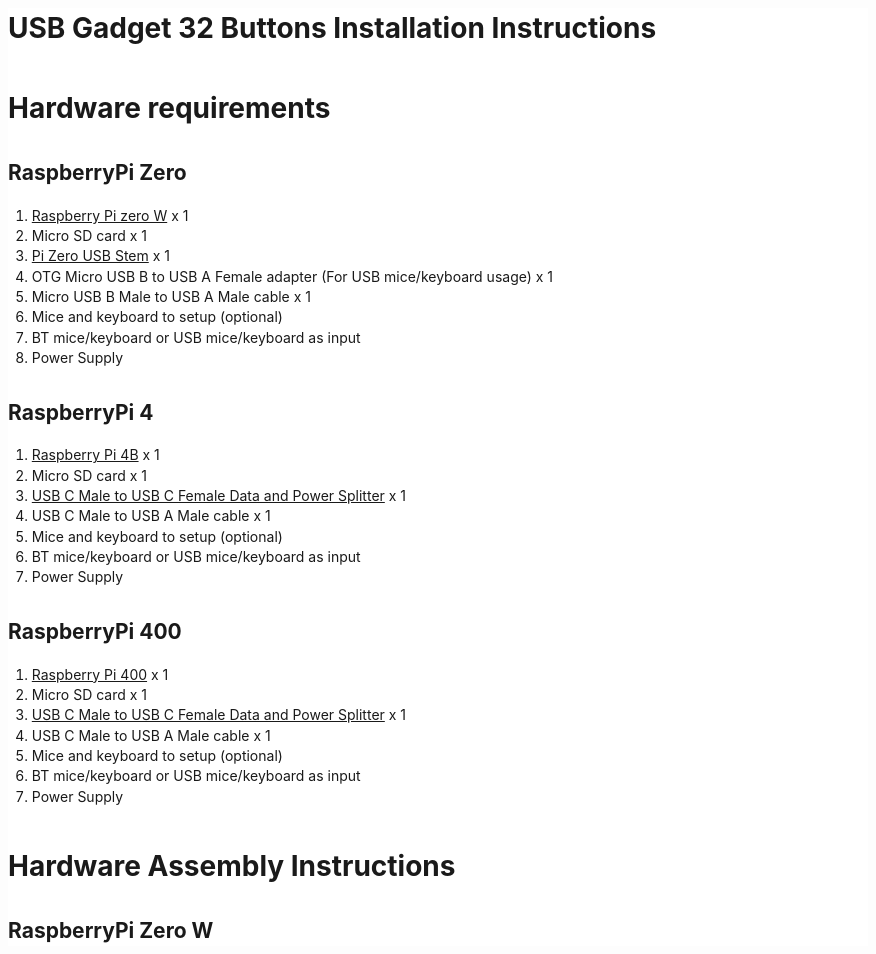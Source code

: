 # USB Gadget 32 Buttons Installation Instructions 

# Hardware requirements  

## RaspberryPi Zero

  1. [Raspberry Pi zero W](https://www.raspberrypi.org/products/raspberry-pi-zero-w/) x 1
  2. Micro SD card x 1
  3. [Pi Zero USB Stem](https://www.sparkfun.com/products/14526) x 1
  4. OTG Micro USB B to USB A Female adapter (For USB mice/keyboard usage) x 1
  5. Micro USB B Male to USB A Male cable x 1
  6. Mice and keyboard to setup (optional)
  7. BT mice/keyboard or USB mice/keyboard as input 
  8. Power Supply
    
## RaspberryPi 4

  1. [Raspberry Pi 4B](https://www.raspberrypi.org/products/raspberry-pi-4-model-b/) x 1
  2. Micro SD card x 1
  3. [USB C Male to USB C Female Data and Power Splitter](https://www.amazon.com/Splitter-Headphone-Charger-Pixel2XL-Note20Ultra/dp/B09BBFLD22/) x 1
  4. USB C Male to USB A Male cable x 1
  5. Mice and keyboard to setup (optional)
  6. BT mice/keyboard or USB mice/keyboard as input 
  7. Power Supply
  
## RaspberryPi 400

  1. [Raspberry Pi 400](https://www.raspberrypi.org/products/raspberry-pi-400/) x 1
  2. Micro SD card x 1
  3. [USB C Male to USB C Female Data and Power Splitter](https://www.amazon.com/Splitter-Headphone-Charger-Pixel2XL-Note20Ultra/dp/B09BBFLD22/) x 1
  4. USB C Male to USB A Male cable x 1
  5. Mice and keyboard to setup (optional)
  6. BT mice/keyboard or USB mice/keyboard as input 
  7. Power Supply

# Hardware Assembly Instructions   

## RaspberryPi Zero W

<p align="center">